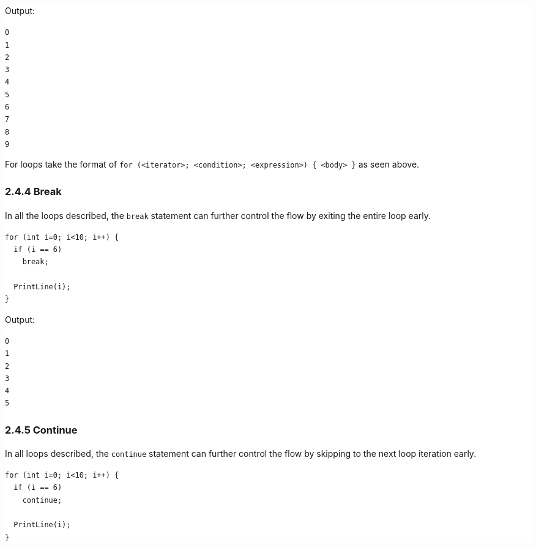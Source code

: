 Output:

```txt
0
1
2
3
4
5
6
7
8
9
```

For loops take the format of `for (<iterator>; <condition>; <expression>) { <body> }` as seen above.

### 2.4.4 Break

In all the loops described, the `break` statement can further control the flow by exiting the entire loop early.

```belte
for (int i=0; i<10; i++) {
  if (i == 6)
    break;

  PrintLine(i);
}
```

Output:

```txt
0
1
2
3
4
5
```

### 2.4.5 Continue

In all loops described, the `continue` statement can further control the flow by skipping to the next loop iteration
early.

```belte
for (int i=0; i<10; i++) {
  if (i == 6)
    continue;

  PrintLine(i);
}
```
